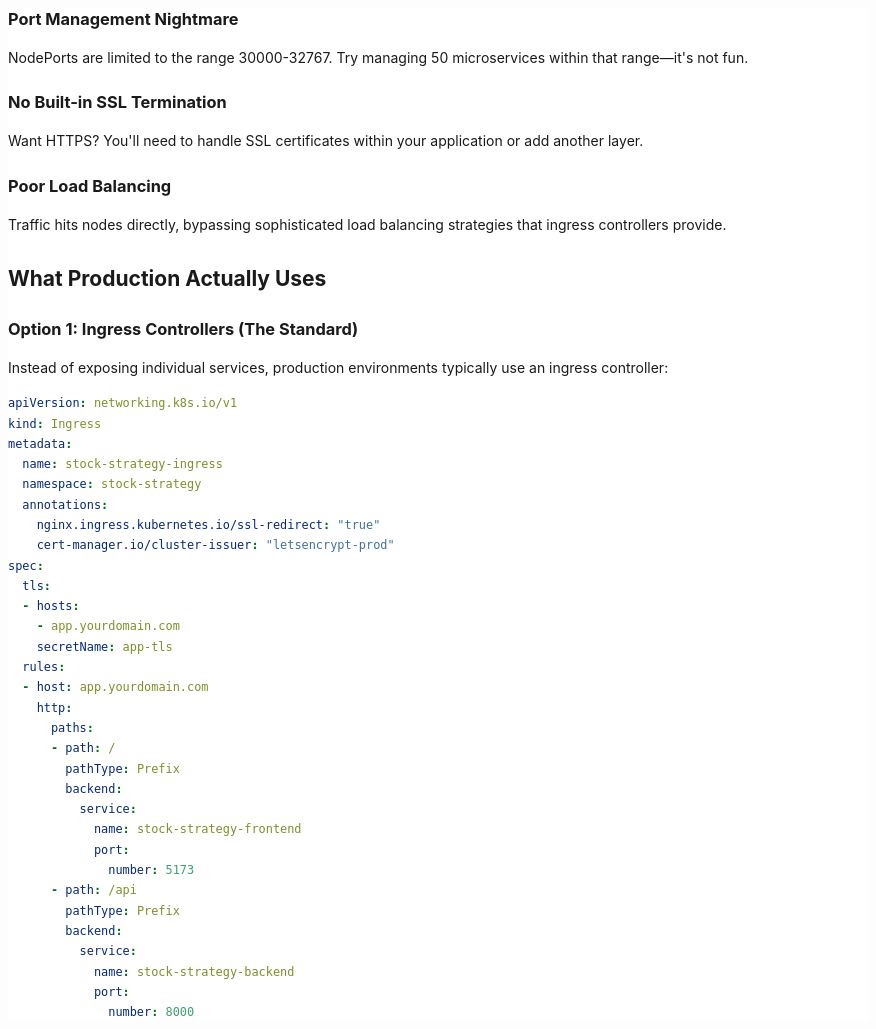 ### Port Management Nightmare
NodePorts are limited to the range 30000-32767. Try managing 50 microservices within that range—it's not fun.

### No Built-in SSL Termination
Want HTTPS? You'll need to handle SSL certificates within your application or add another layer.

### Poor Load Balancing
Traffic hits nodes directly, bypassing sophisticated load balancing strategies that ingress controllers provide.

## What Production Actually Uses

### Option 1: Ingress Controllers (The Standard)

Instead of exposing individual services, production environments typically use an ingress controller:

```yaml
apiVersion: networking.k8s.io/v1
kind: Ingress
metadata:
  name: stock-strategy-ingress
  namespace: stock-strategy
  annotations:
    nginx.ingress.kubernetes.io/ssl-redirect: "true"
    cert-manager.io/cluster-issuer: "letsencrypt-prod"
spec:
  tls:
  - hosts:
    - app.yourdomain.com
    secretName: app-tls
  rules:
  - host: app.yourdomain.com
    http:
      paths:
      - path: /
        pathType: Prefix
        backend:
          service:
            name: stock-strategy-frontend
            port:
              number: 5173
      - path: /api
        pathType: Prefix
        backend:
          service:
            name: stock-strategy-backend
            port:
              number: 8000
```
